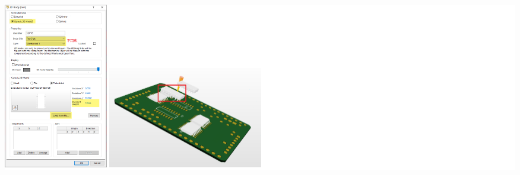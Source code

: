 ​       <img src="Altium Designer.assets\image-20201028195917590.png" style="zoom: 33%;" />            <img src="Altium Designer.assets\image-20201028200044651.png" style="zoom: 25%;" />